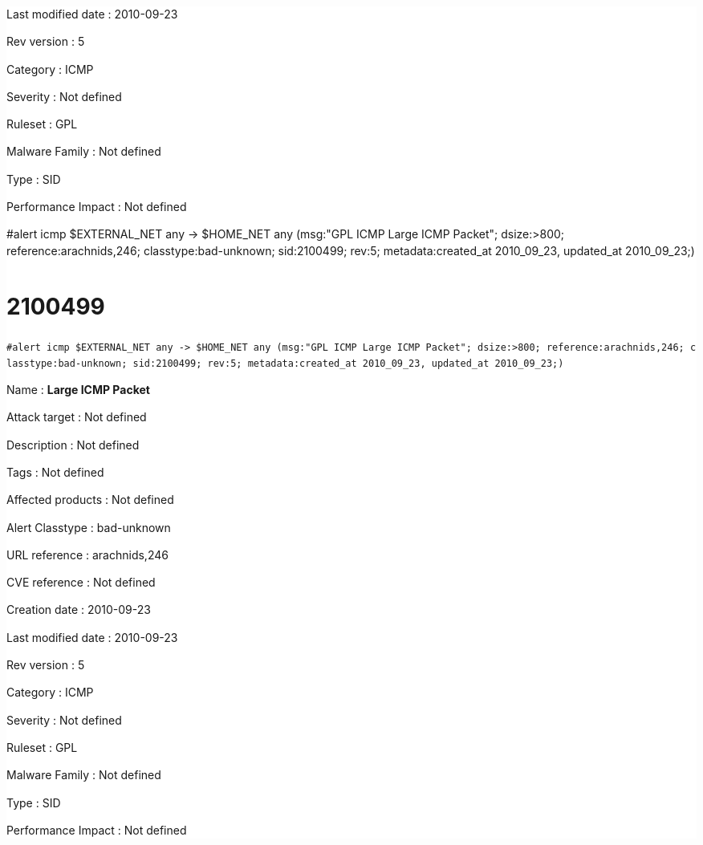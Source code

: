 Last modified date : 2010-09-23

Rev version : 5

Category : ICMP

Severity : Not defined

Ruleset : GPL

Malware Family : Not defined

Type : SID

Performance Impact : Not defined



#alert icmp $EXTERNAL_NET any -> $HOME_NET any (msg:"GPL ICMP Large ICMP Packet"; dsize:>800; reference:arachnids,246; classtype:bad-unknown; sid:2100499; rev:5; metadata:created_at 2010_09_23, updated_at 2010_09_23;)

# 2100499
`#alert icmp $EXTERNAL_NET any -> $HOME_NET any (msg:"GPL ICMP Large ICMP Packet"; dsize:>800; reference:arachnids,246; classtype:bad-unknown; sid:2100499; rev:5; metadata:created_at 2010_09_23, updated_at 2010_09_23;)
` 

Name : **Large ICMP Packet** 

Attack target : Not defined

Description : Not defined

Tags : Not defined

Affected products : Not defined

Alert Classtype : bad-unknown

URL reference : arachnids,246

CVE reference : Not defined

Creation date : 2010-09-23

Last modified date : 2010-09-23

Rev version : 5

Category : ICMP

Severity : Not defined

Ruleset : GPL

Malware Family : Not defined

Type : SID

Performance Impact : Not defined

